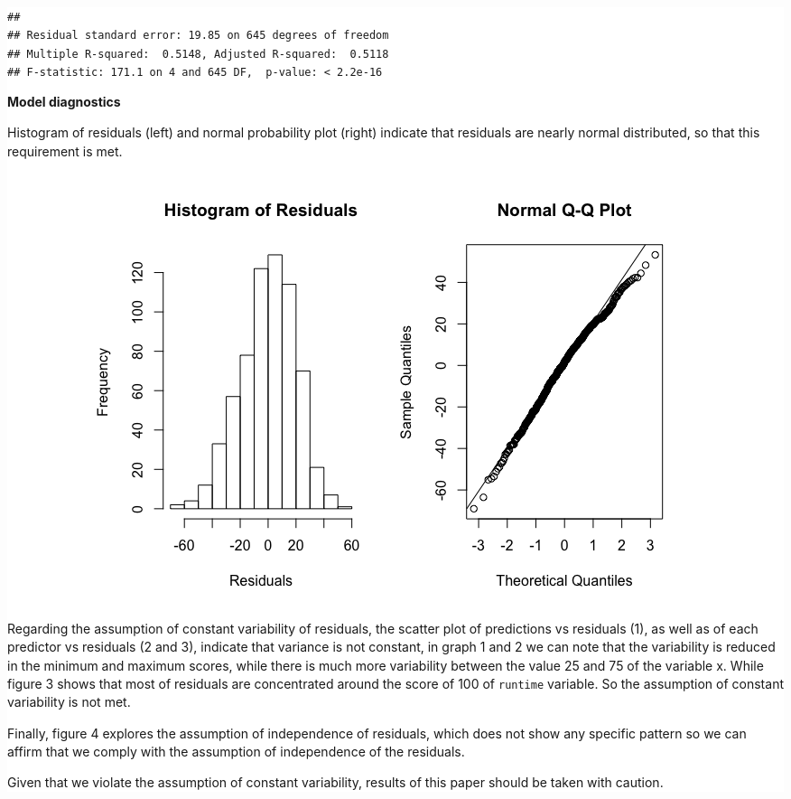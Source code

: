     ## 
    ## Residual standard error: 19.85 on 645 degrees of freedom
    ## Multiple R-squared:  0.5148, Adjusted R-squared:  0.5118 
    ## F-statistic: 171.1 on 4 and 645 DF,  p-value: < 2.2e-16

**Model diagnostics**

Histogram of residuals (left) and normal probability plot (right) indicate that residuals are nearly normal distributed, so that this requirement is met.

<img src="reg_model_project_git_files/figure-markdown_github/normal_residuals-1.png" style="display: block; margin: auto;" />

Regarding the assumption of constant variability of residuals, the scatter plot of predictions vs residuals (1), as well as of each predictor vs residuals (2 and 3), indicate that variance is not constant, in graph 1 and 2 we can note that the variability is reduced in the minimum and maximum scores, while there is much more variability between the value 25 and 75 of the variable x. While figure 3 shows that most of residuals are concentrated around the score of 100 of `runtime` variable. So the assumption of constant variability is not met.

Finally, figure 4 explores the assumption of independence of residuals, which does not show any specific pattern so we can affirm that we comply with the assumption of independence of the residuals.

Given that we violate the assumption of constant variability, results of this paper should be taken with caution.
